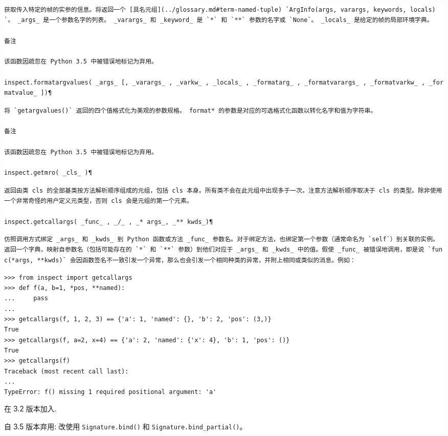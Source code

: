 ~~~
获取传入特定的帧的实参的信息。将返回一个 [具名元组](../glossary.md#term-named-tuple) `ArgInfo(args, varargs, keywords, locals)`。 _args_ 是一个参数名字的列表。 _varargs_ 和 _keyword_ 是 `*` 和 `**` 参数的名字或 `None`。 _locals_ 是给定的帧的局部环境字典。

备注

该函数因疏忽在 Python 3.5 中被错误地标记为弃用。

inspect.formatargvalues( _args_ [, _varargs_ , _varkw_ , _locals_ , _formatarg_ , _formatvarargs_ , _formatvarkw_ , _formatvalue_ ])¶
~~~
    

~~~
将 `getargvalues()` 返回的四个值格式化为美观的参数规格。 format* 的参数是对应的可选格式化函数以转化名字和值为字符串。

备注

该函数因疏忽在 Python 3.5 中被错误地标记为弃用。

inspect.getmro( _cls_ )¶
~~~
    

~~~
返回由类 cls 的全部基类按方法解析顺序组成的元组，包括 cls 本身。所有类不会在此元组中出现多于一次。注意方法解析顺序取决于 cls 的类型。除非使用一个非常奇怪的用户定义元类型，否则 cls 会是元组的第一个元素。

inspect.getcallargs( _func_ , _/_ , _* args_, _** kwds_)¶
~~~
    

~~~
仿照调用方式绑定 _args_ 和 _kwds_ 到 Python 函数或方法 _func_ 参数名。对于绑定方法，也绑定第一个参数（通常命名为 `self`）到关联的实例。返回一个字典，映射自参数名（包括可能存在的 `*` 和 `**` 参数）到他们对应于 _args_ 和 _kwds_ 中的值。假使 _func_ 被错误地调用，即是说 `func(*args, **kwds)` 会因函数签名不一致引发一个异常，那么也会引发一个相同种类的异常，并附上相同或类似的消息。例如：
~~~
    
    
~~~shell
>>> from inspect import getcallargs
>>> def f(a, b=1, *pos, **named):
...     pass
...
>>> getcallargs(f, 1, 2, 3) == {'a': 1, 'named': {}, 'b': 2, 'pos': (3,)}
True
>>> getcallargs(f, a=2, x=4) == {'a': 2, 'named': {'x': 4}, 'b': 1, 'pos': ()}
True
>>> getcallargs(f)
Traceback (most recent call last):
...
TypeError: f() missing 1 required positional argument: 'a'
~~~

在 3.2 版本加入.

自 3.5 版本弃用: 改使用 `Signature.bind()` 和 `Signature.bind_partial()`。
